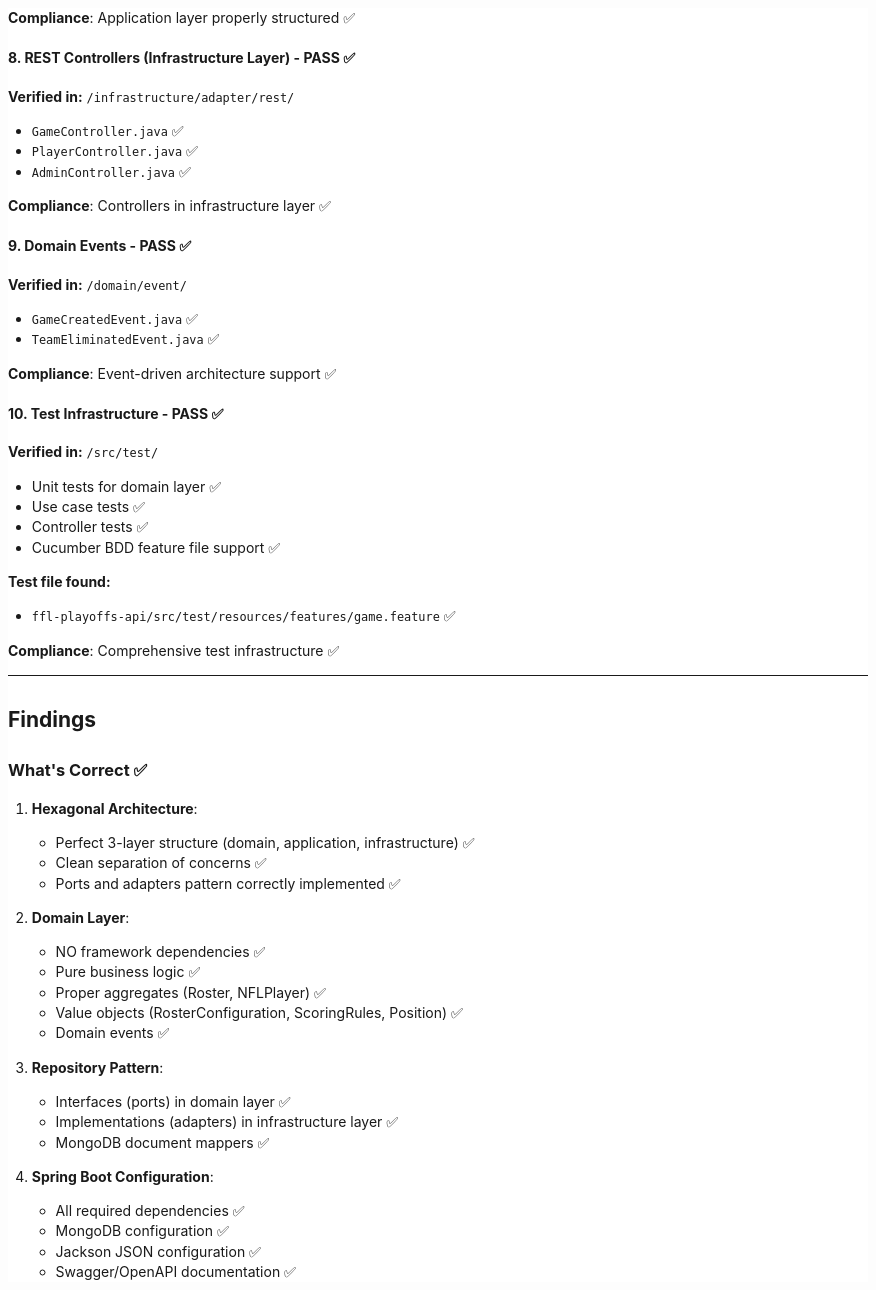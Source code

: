 **Compliance**: Application layer properly structured ✅

#### 8. REST Controllers (Infrastructure Layer) - PASS ✅
**Verified in:** `/infrastructure/adapter/rest/`
- `GameController.java` ✅
- `PlayerController.java` ✅
- `AdminController.java` ✅

**Compliance**: Controllers in infrastructure layer ✅

#### 9. Domain Events - PASS ✅
**Verified in:** `/domain/event/`
- `GameCreatedEvent.java` ✅
- `TeamEliminatedEvent.java` ✅

**Compliance**: Event-driven architecture support ✅

#### 10. Test Infrastructure - PASS ✅
**Verified in:** `/src/test/`
- Unit tests for domain layer ✅
- Use case tests ✅
- Controller tests ✅
- Cucumber BDD feature file support ✅

**Test file found:**
- `ffl-playoffs-api/src/test/resources/features/game.feature` ✅

**Compliance**: Comprehensive test infrastructure ✅

---

## Findings

### What's Correct ✅

1. **Hexagonal Architecture**:
   - Perfect 3-layer structure (domain, application, infrastructure) ✅
   - Clean separation of concerns ✅
   - Ports and adapters pattern correctly implemented ✅

2. **Domain Layer**:
   - NO framework dependencies ✅
   - Pure business logic ✅
   - Proper aggregates (Roster, NFLPlayer) ✅
   - Value objects (RosterConfiguration, ScoringRules, Position) ✅
   - Domain events ✅

3. **Repository Pattern**:
   - Interfaces (ports) in domain layer ✅
   - Implementations (adapters) in infrastructure layer ✅
   - MongoDB document mappers ✅

4. **Spring Boot Configuration**:
   - All required dependencies ✅
   - MongoDB configuration ✅
   - Jackson JSON configuration ✅
   - Swagger/OpenAPI documentation ✅
